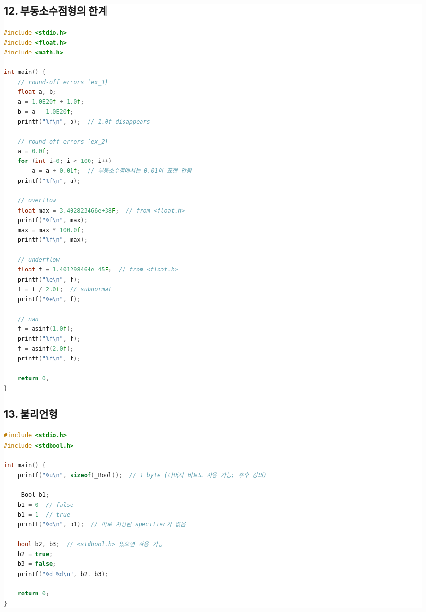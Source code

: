 ## 12. 부동소수점형의 한계
```cpp
#include <stdio.h>
#include <float.h>
#include <math.h>

int main() {
    // round-off errors (ex_1)
    float a, b;
    a = 1.0E20f + 1.0f;
    b = a - 1.0E20f;
    printf("%f\n", b);  // 1.0f disappears

    // round-off errors (ex_2)
    a = 0.0f;
    for (int i=0; i < 100; i++)
        a = a + 0.01f;  // 부동소수점에서는 0.01이 표현 안됨
    printf("%f\n", a);

    // overflow
    float max = 3.402823466e+38F;  // from <float.h>
    printf("%f\n", max);
    max = max * 100.0f;
    printf("%f\n", max);

    // underflow
    float f = 1.401298464e-45F;  // from <float.h>
    printf("%e\n", f);
    f = f / 2.0f;  // subnormal
    printf("%e\n", f);

    // nan
    f = asinf(1.0f);
    printf("%f\n", f);
    f = asinf(2.0f);
    printf("%f\n", f);

    return 0;
}
```

## 13. 불리언형
```cpp
#include <stdio.h>
#include <stdbool.h>

int main() {
    printf("%u\n", sizeof(_Bool));  // 1 byte (나머지 비트도 사용 가능; 추후 강의)

    _Bool b1;
    b1 = 0  // false
    b1 = 1  // true
    printf("%d\n", b1);  // 따로 지정된 specifier가 없음

    bool b2, b3;  // <stdbool.h> 있으면 사용 가능
    b2 = true;
    b3 = false;
    printf("%d %d\n", b2, b3);

    return 0;
}
```
